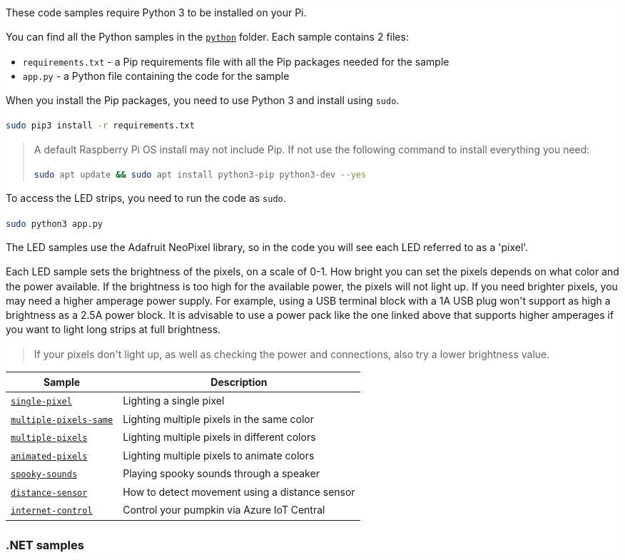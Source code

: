 These code samples require Python 3 to be installed on your Pi.

You can find all the Python samples in the [`python`](./python) folder. Each sample contains 2 files:

- `requirements.txt` - a Pip requirements file with all the Pip packages needed for the sample
- `app.py` - a Python file containing the code for the sample

When you install the Pip packages, you need to use Python 3 and install using `sudo`.

```sh
sudo pip3 install -r requirements.txt
```

> A default Raspberry Pi OS install may not include Pip. If not use the following command to install everything you need:
>
> ```sh
> sudo apt update && sudo apt install python3-pip python3-dev --yes
> ```

To access the LED strips, you need to run the code as `sudo`.

```sh
sudo python3 app.py
```

The LED samples use the Adafruit NeoPixel library, so in the code you will see each LED referred to as a 'pixel'.

Each LED sample sets the brightness of the pixels, on a scale of 0-1. How bright you can set the pixels depends on what color and the power available. If the brightness is too high for the available power, the pixels will not light up. If you need brighter pixels, you may need a higher amperage power supply. For example, using a USB terminal block with a 1A USB plug won't support as high a brightness as a 2.5A power block. It is advisable to use a power pack like the one linked above that supports higher amperages if you want to light long strips at full brightness.

> If your pixels don't light up, as well as checking the power and connections, also try a lower brightness value.

| Sample | Description |
| ------ | ----------- |
| [`single-pixel`](./python/single-pixel) | Lighting a single pixel |
| [`multiple-pixels-same`](./python/multiple-pixels-same) | Lighting multiple pixels in the same color |
| [`multiple-pixels`](./python/multiple-pixels) | Lighting multiple pixels in different colors |
| [`animated-pixels`](./python/animated-pixels) | Lighting multiple pixels to animate colors |
| [`spooky-sounds`](./python/spooky-sounds) | Playing spooky sounds through a speaker |
| [`distance-sensor`](./python/distance-sensor) | How to detect movement using a distance sensor |
| [`internet-control`](./python/internet-control) | Control your pumpkin via Azure IoT Central |

### .NET samples
